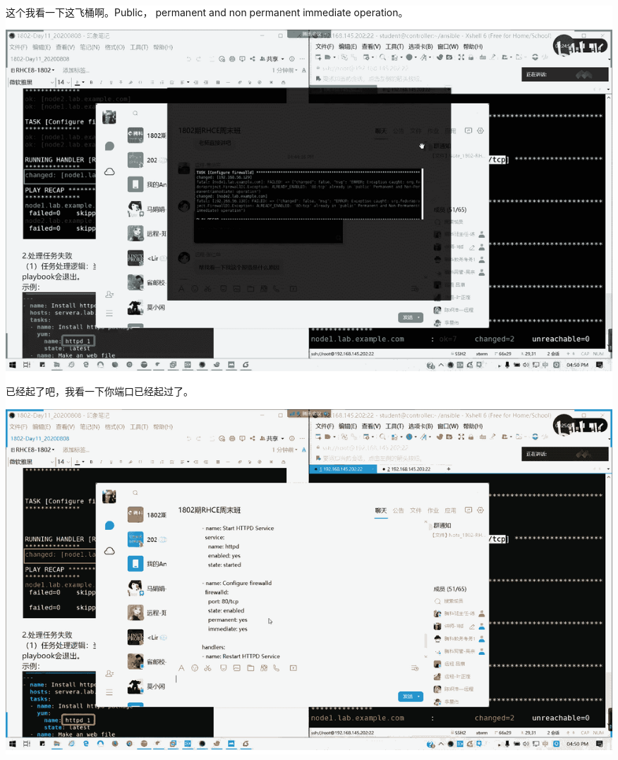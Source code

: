 这个我看一下这飞桶啊。Public， permanent and non permanent immediate operation。



![](img/a46e3e98ad5189863cdace95427f6692_62.png)

已经起了吧，我看一下你端口已经起过了。

![](img/a46e3e98ad5189863cdace95427f6692_64.png)
